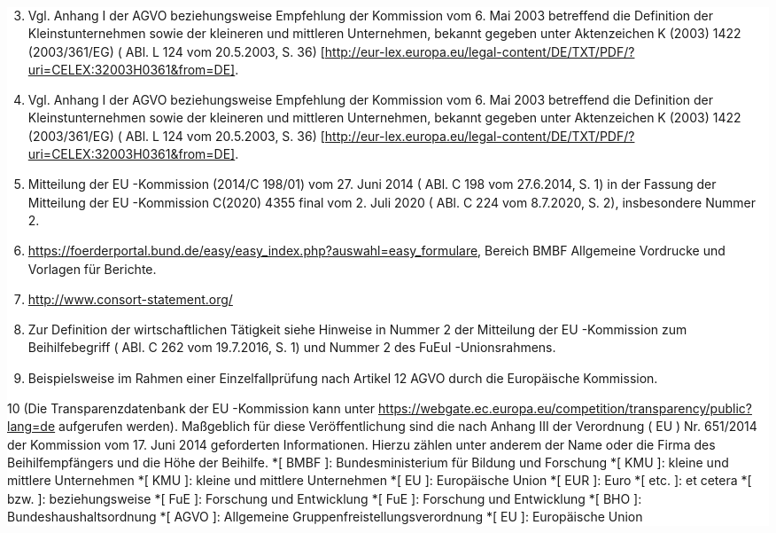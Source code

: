 3)  Vgl.  Anhang I der  AGVO  beziehungsweise Empfehlung der Kommission vom 6. Mai 2003 betreffend die Definition der Kleinstunternehmen sowie der kleineren und mittleren Unternehmen, bekannt gegeben unter Aktenzeichen K (2003) 1422 (2003/361/EG) (  ABl.  L 124 vom 20.5.2003, S. 36) [http://eur-lex.europa.eu/legal-content/DE/TXT/PDF/?uri=CELEX:32003H0361&from=DE]. 

4)  Vgl.  Anhang I der  AGVO  beziehungsweise Empfehlung der Kommission vom 6. Mai 2003 betreffend die Definition der Kleinstunternehmen sowie der kleineren und mittleren Unternehmen, bekannt gegeben unter Aktenzeichen K (2003) 1422 (2003/361/EG) (  ABl.  L 124 vom 20.5.2003, S. 36) [http://eur-lex.europa.eu/legal-content/DE/TXT/PDF/?uri=CELEX:32003H0361&from=DE]. 

5) Mitteilung der  EU  -Kommission (2014/C 198/01) vom 27. Juni 2014 (  ABl.  C 198 vom 27.6.2014, S. 1) in der Fassung der Mitteilung der  EU  -Kommission C(2020) 4355 final vom 2. Juli 2020 (  ABl.  C 224 vom 8.7.2020, S. 2), insbesondere Nummer 2. 

6) https://foerderportal.bund.de/easy/easy_index.php?auswahl=easy_formulare, Bereich  BMBF  Allgemeine Vordrucke und Vorlagen für Berichte. 

7) http://www.consort-statement.org/ 

8) Zur Definition der wirtschaftlichen Tätigkeit siehe Hinweise in Nummer 2 der Mitteilung der  EU  -Kommission zum Beihilfebegriff (  ABl.  C 262 vom 19.7.2016, S. 1) und Nummer 2 des  FuEuI  -Unionsrahmens. 

9) Beispielsweise im Rahmen einer Einzelfallprüfung nach Artikel 12  AGVO  durch die Europäische Kommission. 

10 (Die Transparenzdatenbank der  EU  -Kommission kann unter https://webgate.ec.europa.eu/competition/transparency/public?lang=de aufgerufen werden). Maßgeblich für diese Veröffentlichung sind die nach Anhang III der Verordnung (  EU  ) Nr. 651/2014 der Kommission vom 17. Juni 2014 geforderten Informationen. Hierzu zählen unter anderem der Name oder die Firma des Beihilfempfängers und die Höhe der Beihilfe. 
  *[
     BMBF
    ]: Bundesministerium für Bildung und Forschung
  *[
     KMU
    ]: kleine und mittlere Unternehmen
  *[
      KMU
     ]: kleine und mittlere Unternehmen
  *[
      EU
     ]: Europäische Union
  *[
      EUR
     ]: Euro
  *[
     etc.
    ]: et cetera
  *[
     bzw.
    ]: beziehungsweise
  *[
     FuE
    ]: Forschung und Entwicklung
  *[
      FuE
     ]: Forschung und Entwicklung
  *[
     BHO
    ]: Bundeshaushaltsordnung
  *[
     AGVO
    ]: Allgemeine Gruppenfreistellungsverordnung
  *[
     EU
    ]: Europäische Union